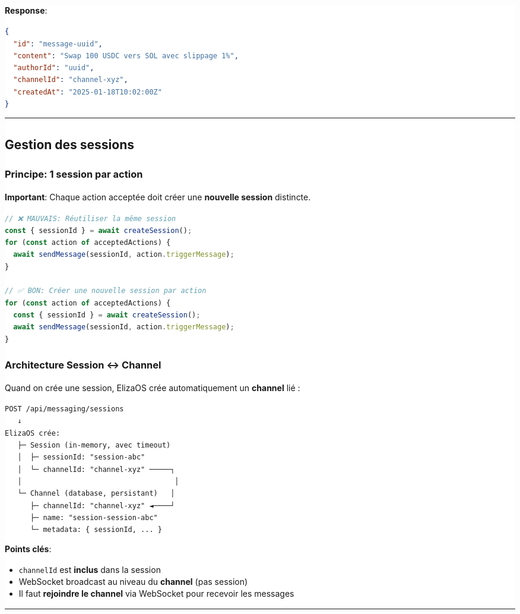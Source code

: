 **Response**:
```json
{
  "id": "message-uuid",
  "content": "Swap 100 USDC vers SOL avec slippage 1%",
  "authorId": "uuid",
  "channelId": "channel-xyz",
  "createdAt": "2025-01-18T10:02:00Z"
}
```

---

## Gestion des sessions

### Principe: 1 session par action

**Important**: Chaque action acceptée doit créer une **nouvelle session** distincte.

```typescript
// ❌ MAUVAIS: Réutiliser la même session
const { sessionId } = await createSession();
for (const action of acceptedActions) {
  await sendMessage(sessionId, action.triggerMessage);
}

// ✅ BON: Créer une nouvelle session par action
for (const action of acceptedActions) {
  const { sessionId } = await createSession();
  await sendMessage(sessionId, action.triggerMessage);
}
```

### Architecture Session ↔ Channel

Quand on crée une session, ElizaOS crée automatiquement un **channel** lié :

```
POST /api/messaging/sessions
   ↓
ElizaOS crée:
   ├─ Session (in-memory, avec timeout)
   │  ├─ sessionId: "session-abc"
   │  └─ channelId: "channel-xyz" ─────┐
   │                                    │
   └─ Channel (database, persistant)   │
      ├─ channelId: "channel-xyz" ◄────┘
      ├─ name: "session-session-abc"
      └─ metadata: { sessionId, ... }
```

**Points clés**:
- `channelId` est **inclus** dans la session
- WebSocket broadcast au niveau du **channel** (pas session)
- Il faut **rejoindre le channel** via WebSocket pour recevoir les messages

---